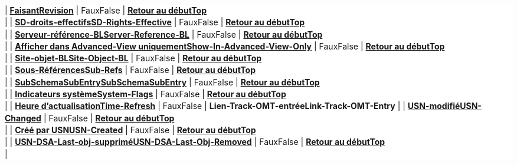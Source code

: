 | [<span data-ttu-id="3b1a7-328">**Faisant**</span><span class="sxs-lookup"><span data-stu-id="3b1a7-328">**Revision**</span></span>](a-revision.md)                                            | <span data-ttu-id="3b1a7-329">Faux</span><span class="sxs-lookup"><span data-stu-id="3b1a7-329">False</span></span>     | [<span data-ttu-id="3b1a7-330">**Retour au début**</span><span class="sxs-lookup"><span data-stu-id="3b1a7-330">**Top**</span></span>](c-top.md)<br/> |
| [<span data-ttu-id="3b1a7-331">**SD-droits-effectifs**</span><span class="sxs-lookup"><span data-stu-id="3b1a7-331">**SD-Rights-Effective**</span></span>](a-sdrightseffective.md)                        | <span data-ttu-id="3b1a7-332">Faux</span><span class="sxs-lookup"><span data-stu-id="3b1a7-332">False</span></span>     | [<span data-ttu-id="3b1a7-333">**Retour au début**</span><span class="sxs-lookup"><span data-stu-id="3b1a7-333">**Top**</span></span>](c-top.md)<br/> |
| [<span data-ttu-id="3b1a7-334">**Serveur-référence-BL**</span><span class="sxs-lookup"><span data-stu-id="3b1a7-334">**Server-Reference-BL**</span></span>](a-serverreferencebl.md)                        | <span data-ttu-id="3b1a7-335">Faux</span><span class="sxs-lookup"><span data-stu-id="3b1a7-335">False</span></span>     | [<span data-ttu-id="3b1a7-336">**Retour au début**</span><span class="sxs-lookup"><span data-stu-id="3b1a7-336">**Top**</span></span>](c-top.md)<br/> |
| [<span data-ttu-id="3b1a7-337">**Afficher dans Advanced-View uniquement**</span><span class="sxs-lookup"><span data-stu-id="3b1a7-337">**Show-In-Advanced-View-Only**</span></span>](a-showinadvancedviewonly.md)            | <span data-ttu-id="3b1a7-338">Faux</span><span class="sxs-lookup"><span data-stu-id="3b1a7-338">False</span></span>     | [<span data-ttu-id="3b1a7-339">**Retour au début**</span><span class="sxs-lookup"><span data-stu-id="3b1a7-339">**Top**</span></span>](c-top.md)<br/> |
| [<span data-ttu-id="3b1a7-340">**Site-objet-BL**</span><span class="sxs-lookup"><span data-stu-id="3b1a7-340">**Site-Object-BL**</span></span>](a-siteobjectbl.md)                                  | <span data-ttu-id="3b1a7-341">Faux</span><span class="sxs-lookup"><span data-stu-id="3b1a7-341">False</span></span>     | [<span data-ttu-id="3b1a7-342">**Retour au début**</span><span class="sxs-lookup"><span data-stu-id="3b1a7-342">**Top**</span></span>](c-top.md)<br/> |
| [<span data-ttu-id="3b1a7-343">**Sous-Références**</span><span class="sxs-lookup"><span data-stu-id="3b1a7-343">**Sub-Refs**</span></span>](a-subrefs.md)                                             | <span data-ttu-id="3b1a7-344">Faux</span><span class="sxs-lookup"><span data-stu-id="3b1a7-344">False</span></span>     | [<span data-ttu-id="3b1a7-345">**Retour au début**</span><span class="sxs-lookup"><span data-stu-id="3b1a7-345">**Top**</span></span>](c-top.md)<br/> |
| [<span data-ttu-id="3b1a7-346">**SubSchemaSubEntry**</span><span class="sxs-lookup"><span data-stu-id="3b1a7-346">**SubSchemaSubEntry**</span></span>](a-subschemasubentry.md)                          | <span data-ttu-id="3b1a7-347">Faux</span><span class="sxs-lookup"><span data-stu-id="3b1a7-347">False</span></span>     | [<span data-ttu-id="3b1a7-348">**Retour au début**</span><span class="sxs-lookup"><span data-stu-id="3b1a7-348">**Top**</span></span>](c-top.md)<br/> |
| [<span data-ttu-id="3b1a7-349">**Indicateurs système**</span><span class="sxs-lookup"><span data-stu-id="3b1a7-349">**System-Flags**</span></span>](a-systemflags.md)                                     | <span data-ttu-id="3b1a7-350">Faux</span><span class="sxs-lookup"><span data-stu-id="3b1a7-350">False</span></span>     | [<span data-ttu-id="3b1a7-351">**Retour au début**</span><span class="sxs-lookup"><span data-stu-id="3b1a7-351">**Top**</span></span>](c-top.md)<br/> |
| [<span data-ttu-id="3b1a7-352">**Heure d’actualisation**</span><span class="sxs-lookup"><span data-stu-id="3b1a7-352">**Time-Refresh**</span></span>](a-timerefresh.md)                                     | <span data-ttu-id="3b1a7-353">Faux</span><span class="sxs-lookup"><span data-stu-id="3b1a7-353">False</span></span>     | <span data-ttu-id="3b1a7-354">**Lien-Track-OMT-entrée**</span><span class="sxs-lookup"><span data-stu-id="3b1a7-354">**Link-Track-OMT-Entry**</span></span>        |
| [<span data-ttu-id="3b1a7-355">**USN-modifié**</span><span class="sxs-lookup"><span data-stu-id="3b1a7-355">**USN-Changed**</span></span>](a-usnchanged.md)                                       | <span data-ttu-id="3b1a7-356">Faux</span><span class="sxs-lookup"><span data-stu-id="3b1a7-356">False</span></span>     | [<span data-ttu-id="3b1a7-357">**Retour au début**</span><span class="sxs-lookup"><span data-stu-id="3b1a7-357">**Top**</span></span>](c-top.md)<br/> |
| [<span data-ttu-id="3b1a7-358">**Créé par USN**</span><span class="sxs-lookup"><span data-stu-id="3b1a7-358">**USN-Created**</span></span>](a-usncreated.md)                                       | <span data-ttu-id="3b1a7-359">Faux</span><span class="sxs-lookup"><span data-stu-id="3b1a7-359">False</span></span>     | [<span data-ttu-id="3b1a7-360">**Retour au début**</span><span class="sxs-lookup"><span data-stu-id="3b1a7-360">**Top**</span></span>](c-top.md)<br/> |
| [<span data-ttu-id="3b1a7-361">**USN-DSA-Last-obj-supprimé**</span><span class="sxs-lookup"><span data-stu-id="3b1a7-361">**USN-DSA-Last-Obj-Removed**</span></span>](a-usndsalastobjremoved.md)                | <span data-ttu-id="3b1a7-362">Faux</span><span class="sxs-lookup"><span data-stu-id="3b1a7-362">False</span></span>     | [<span data-ttu-id="3b1a7-363">**Retour au début**</span><span class="sxs-lookup"><span data-stu-id="3b1a7-363">**Top**</span></span>](c-top.md)<br/> |